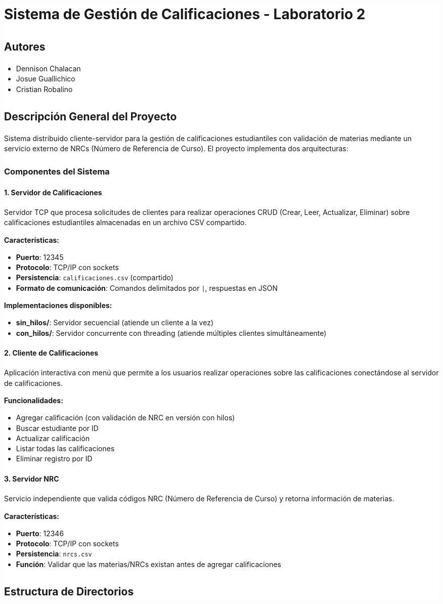 # Sistema de Gestión de Calificaciones - Laboratorio 2
## Autores

- Dennison Chalacan
- Josue Guallichico
- Cristian Robalino

## Descripción General del Proyecto

Sistema distribuido cliente-servidor para la gestión de calificaciones estudiantiles con validación de materias mediante un servicio externo de NRCs (Número de Referencia de Curso). El proyecto implementa dos arquitecturas:

### Componentes del Sistema

#### 1. Servidor de Calificaciones
Servidor TCP que procesa solicitudes de clientes para realizar operaciones CRUD (Crear, Leer, Actualizar, Eliminar) sobre calificaciones estudiantiles almacenadas en un archivo CSV compartido.

**Características:**
- **Puerto**: 12345
- **Protocolo**: TCP/IP con sockets
- **Persistencia**: `calificaciones.csv` (compartido)
- **Formato de comunicación**: Comandos delimitados por `|`, respuestas en JSON

**Implementaciones disponibles:**
- **sin_hilos/**: Servidor secuencial (atiende un cliente a la vez)
- **con_hilos/**: Servidor concurrente con threading (atiende múltiples clientes simultáneamente)

#### 2. Cliente de Calificaciones
Aplicación interactiva con menú que permite a los usuarios realizar operaciones sobre las calificaciones conectándose al servidor de calificaciones.

**Funcionalidades:**
- Agregar calificación (con validación de NRC en versión con hilos)
- Buscar estudiante por ID
- Actualizar calificación
- Listar todas las calificaciones
- Eliminar registro por ID

#### 3. Servidor NRC
Servicio independiente que valida códigos NRC (Número de Referencia de Curso) y retorna información de materias.

**Características:**
- **Puerto**: 12346
- **Protocolo**: TCP/IP con sockets
- **Persistencia**: `nrcs.csv`
- **Función**: Validar que las materias/NRCs existan antes de agregar calificaciones

## Estructura de Directorios
